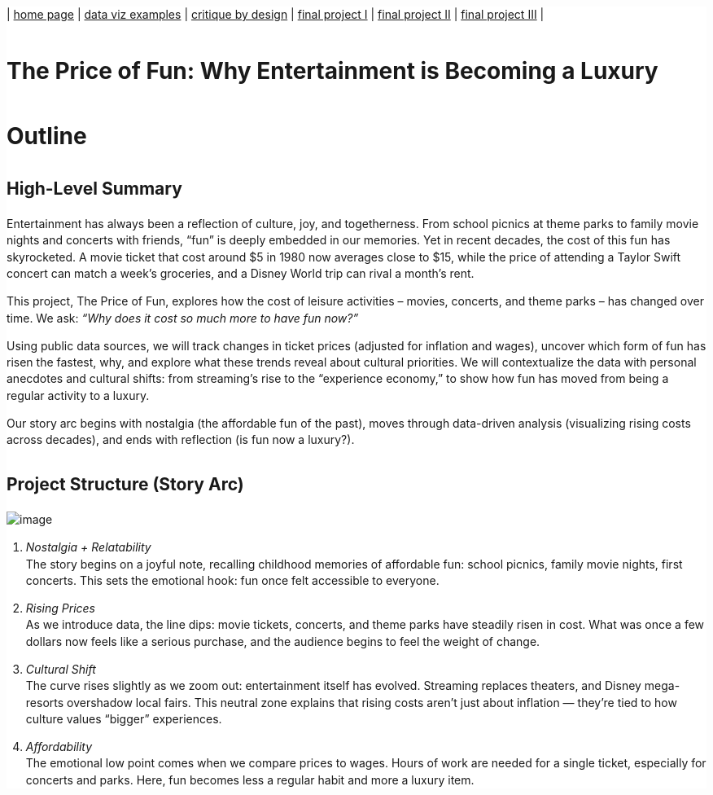 | [home page](https://sachi1406.github.io/sachi-shah-portfolio/) | [data viz examples](dataviz-examples) | [critique by design](critique-by-design) | [final project I](final-project-part-one) | [final project II](final-project-part-two) | [final project III](final-project-part-three) |

# The Price of Fun: Why Entertainment is Becoming a Luxury

# Outline
## High-Level Summary  

Entertainment has always been a reflection of culture, joy, and togetherness. From school picnics at theme parks to family movie nights and concerts with friends, “fun” is deeply embedded in our memories. Yet in recent decades, the cost of this fun has skyrocketed. A movie ticket that cost around $5 in 1980 now averages close to $15, while the price of attending a Taylor Swift concert can match a week’s groceries, and a Disney World trip can rival a month’s rent.  

This project, The Price of Fun, explores how the cost of leisure activities – movies, concerts, and theme parks – has changed over time. We ask: *“Why does it cost so much more to have fun now?”*  

Using public data sources, we will track changes in ticket prices (adjusted for inflation and wages), uncover which form of fun has risen the fastest, why, and explore what these trends reveal about cultural priorities. We will contextualize the data with personal anecdotes and cultural shifts: from streaming’s rise to the “experience economy,” to show how fun has moved from being a regular activity to a luxury.  

Our story arc begins with nostalgia (the affordable fun of the past), moves through data-driven analysis (visualizing rising costs across decades), and ends with reflection (is fun now a luxury?).  

 

## Project Structure (Story Arc)  

<img width="500" height="403" alt="image" src="https://github.com/user-attachments/assets/9400b99f-f2f9-414d-a227-b2a24b4e493a" />

1. *Nostalgia + Relatability*  
   The story begins on a joyful note, recalling childhood memories of affordable fun: school picnics, family movie nights, first concerts. This sets the emotional hook: fun once felt accessible to everyone.  

2. *Rising Prices*  
   As we introduce data, the line dips: movie tickets, concerts, and theme parks have steadily risen in cost. What was once a few dollars now feels like a serious purchase, and the audience begins to feel the weight of change.  

3. *Cultural Shift*  
   The curve rises slightly as we zoom out: entertainment itself has evolved. Streaming replaces theaters, and Disney mega-resorts overshadow local fairs. This neutral zone explains that rising costs aren’t just about inflation — they’re tied to how culture values “bigger” experiences.  

4. *Affordability*  
   The emotional low point comes when we compare prices to wages. Hours of work are needed for a single ticket, especially for concerts and parks. Here, fun becomes less a regular habit and more a luxury item.  
